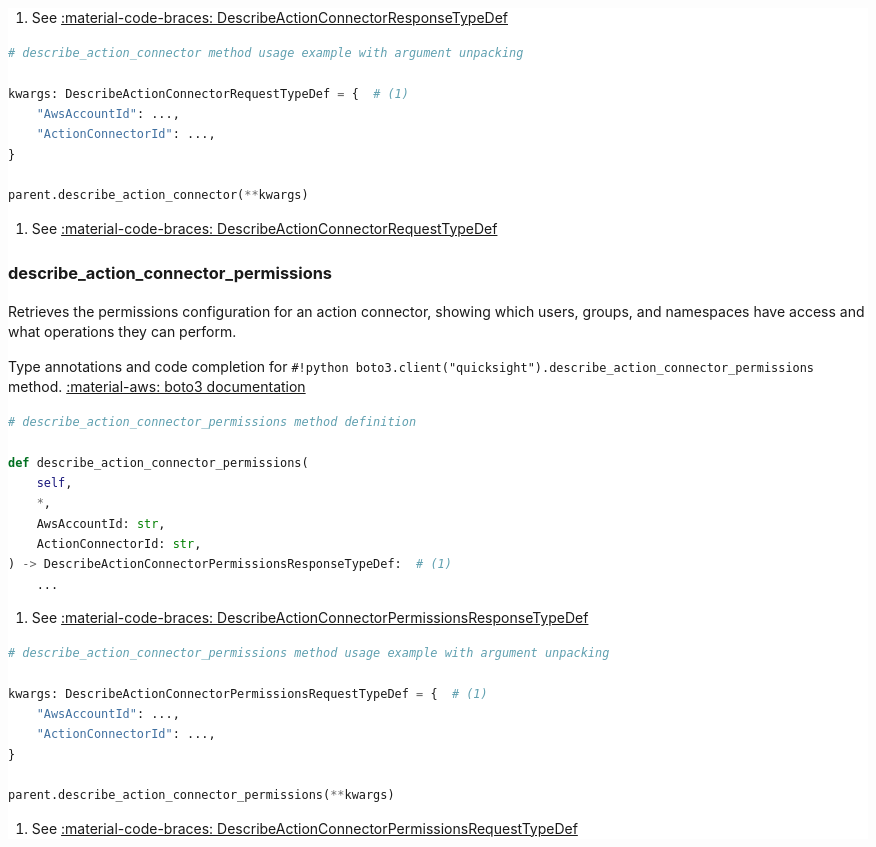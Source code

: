 1. See [:material-code-braces: DescribeActionConnectorResponseTypeDef](./type_defs.md#describeactionconnectorresponsetypedef)


```python
# describe_action_connector method usage example with argument unpacking

kwargs: DescribeActionConnectorRequestTypeDef = {  # (1)
    "AwsAccountId": ...,
    "ActionConnectorId": ...,
}

parent.describe_action_connector(**kwargs)
```

1. See [:material-code-braces: DescribeActionConnectorRequestTypeDef](./type_defs.md#describeactionconnectorrequesttypedef)

### describe\_action\_connector\_permissions

Retrieves the permissions configuration for an action connector, showing which
users, groups, and namespaces have access and what operations they can perform.

Type annotations and code completion for `#!python boto3.client("quicksight").describe_action_connector_permissions` method.
[:material-aws: boto3 documentation](https://boto3.amazonaws.com/v1/documentation/api/latest/reference/services/quicksight/client/describe_action_connector_permissions.html)

```python
# describe_action_connector_permissions method definition

def describe_action_connector_permissions(
    self,
    *,
    AwsAccountId: str,
    ActionConnectorId: str,
) -> DescribeActionConnectorPermissionsResponseTypeDef:  # (1)
    ...
```

1. See [:material-code-braces: DescribeActionConnectorPermissionsResponseTypeDef](./type_defs.md#describeactionconnectorpermissionsresponsetypedef)


```python
# describe_action_connector_permissions method usage example with argument unpacking

kwargs: DescribeActionConnectorPermissionsRequestTypeDef = {  # (1)
    "AwsAccountId": ...,
    "ActionConnectorId": ...,
}

parent.describe_action_connector_permissions(**kwargs)
```

1. See [:material-code-braces: DescribeActionConnectorPermissionsRequestTypeDef](./type_defs.md#describeactionconnectorpermissionsrequesttypedef)
